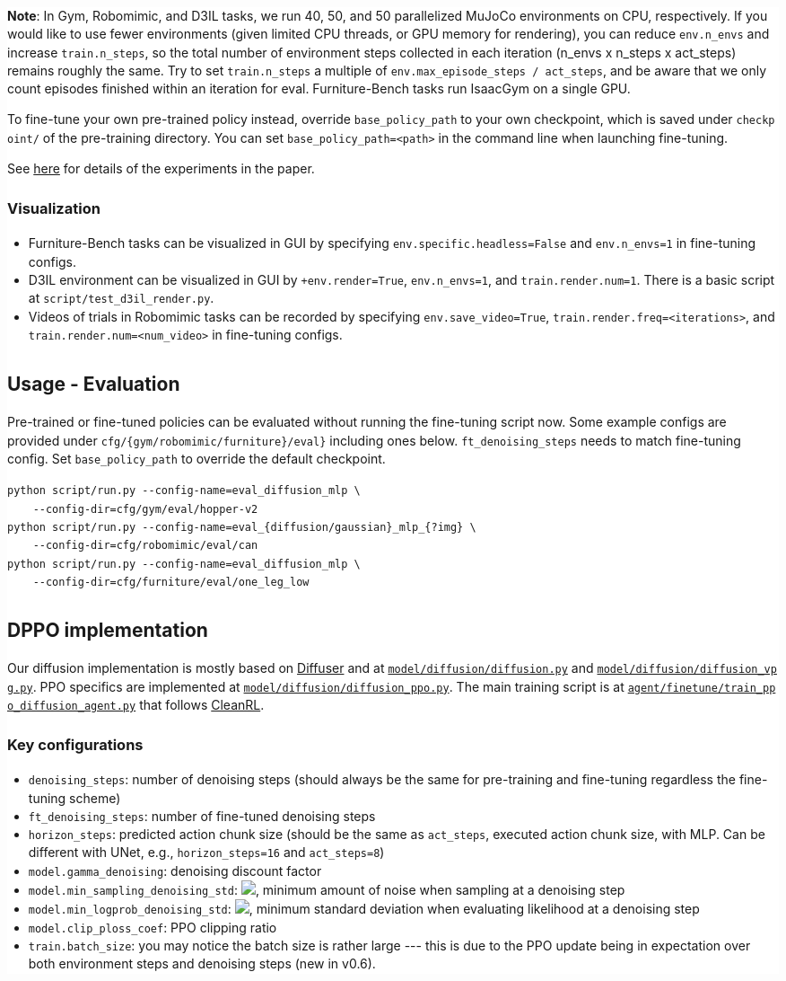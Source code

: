 ```console
```

**Note**: In Gym, Robomimic, and D3IL tasks, we run 40, 50, and 50 parallelized MuJoCo environments on CPU, respectively. If you would like to use fewer environments (given limited CPU threads, or GPU memory for rendering), you can reduce `env.n_envs` and increase `train.n_steps`, so the total number of environment steps collected in each iteration (n_envs x n_steps x act_steps) remains roughly the same. Try to set `train.n_steps` a multiple of `env.max_episode_steps / act_steps`, and be aware that we only count episodes finished within an iteration for eval. Furniture-Bench tasks run IsaacGym on a single GPU.

To fine-tune your own pre-trained policy instead, override `base_policy_path` to your own checkpoint, which is saved under `checkpoint/` of the pre-training directory. You can set `base_policy_path=<path>` in the command line when launching fine-tuning.



See [here](cfg/finetuning.md) for details of the experiments in the paper.


### Visualization
* Furniture-Bench tasks can be visualized in GUI by specifying `env.specific.headless=False` and `env.n_envs=1` in fine-tuning configs.
* D3IL environment can be visualized in GUI by `+env.render=True`, `env.n_envs=1`, and `train.render.num=1`. There is a basic script at `script/test_d3il_render.py`.
* Videos of trials in Robomimic tasks can be recorded by specifying `env.save_video=True`, `train.render.freq=<iterations>`, and `train.render.num=<num_video>` in fine-tuning configs.

## Usage - Evaluation
Pre-trained or fine-tuned policies can be evaluated without running the fine-tuning script now. Some example configs are provided under `cfg/{gym/robomimic/furniture}/eval}` including ones below. `ft_denoising_steps` needs to match fine-tuning config. Set `base_policy_path` to override the default checkpoint. 
```console
python script/run.py --config-name=eval_diffusion_mlp \
    --config-dir=cfg/gym/eval/hopper-v2
python script/run.py --config-name=eval_{diffusion/gaussian}_mlp_{?img} \
    --config-dir=cfg/robomimic/eval/can
python script/run.py --config-name=eval_diffusion_mlp \
    --config-dir=cfg/furniture/eval/one_leg_low
```

## DPPO implementation

Our diffusion implementation is mostly based on [Diffuser](https://github.com/jannerm/diffuser) and at [`model/diffusion/diffusion.py`](model/diffusion/diffusion.py) and [`model/diffusion/diffusion_vpg.py`](model/diffusion/diffusion_vpg.py). PPO specifics are implemented at [`model/diffusion/diffusion_ppo.py`](model/diffusion/diffusion_ppo.py). The main training script is at [`agent/finetune/train_ppo_diffusion_agent.py`](agent/finetune/train_ppo_diffusion_agent.py) that follows [CleanRL](https://github.com/vwxyzjn/cleanrl).

### Key configurations
* `denoising_steps`: number of denoising steps (should always be the same for pre-training and fine-tuning regardless the fine-tuning scheme)
* `ft_denoising_steps`: number of fine-tuned denoising steps
* `horizon_steps`: predicted action chunk size (should be the same as `act_steps`, executed action chunk size, with MLP. Can be different with UNet, e.g., `horizon_steps=16` and `act_steps=8`)
* `model.gamma_denoising`: denoising discount factor
* `model.min_sampling_denoising_std`: <img src="https://latex.codecogs.com/gif.latex?\epsilon^\text{exp}_\text{min} "/>, minimum amount of noise when sampling at a denoising step
* `model.min_logprob_denoising_std`: <img src="https://latex.codecogs.com/gif.latex?\epsilon^\text{prob}_\text{min} "/>, minimum standard deviation when evaluating likelihood at a denoising step
* `model.clip_ploss_coef`: PPO clipping ratio
* `train.batch_size`: you may notice the batch size is rather large --- this is due to the PPO update being in expectation over both environment steps and denoising steps (new in v0.6).
